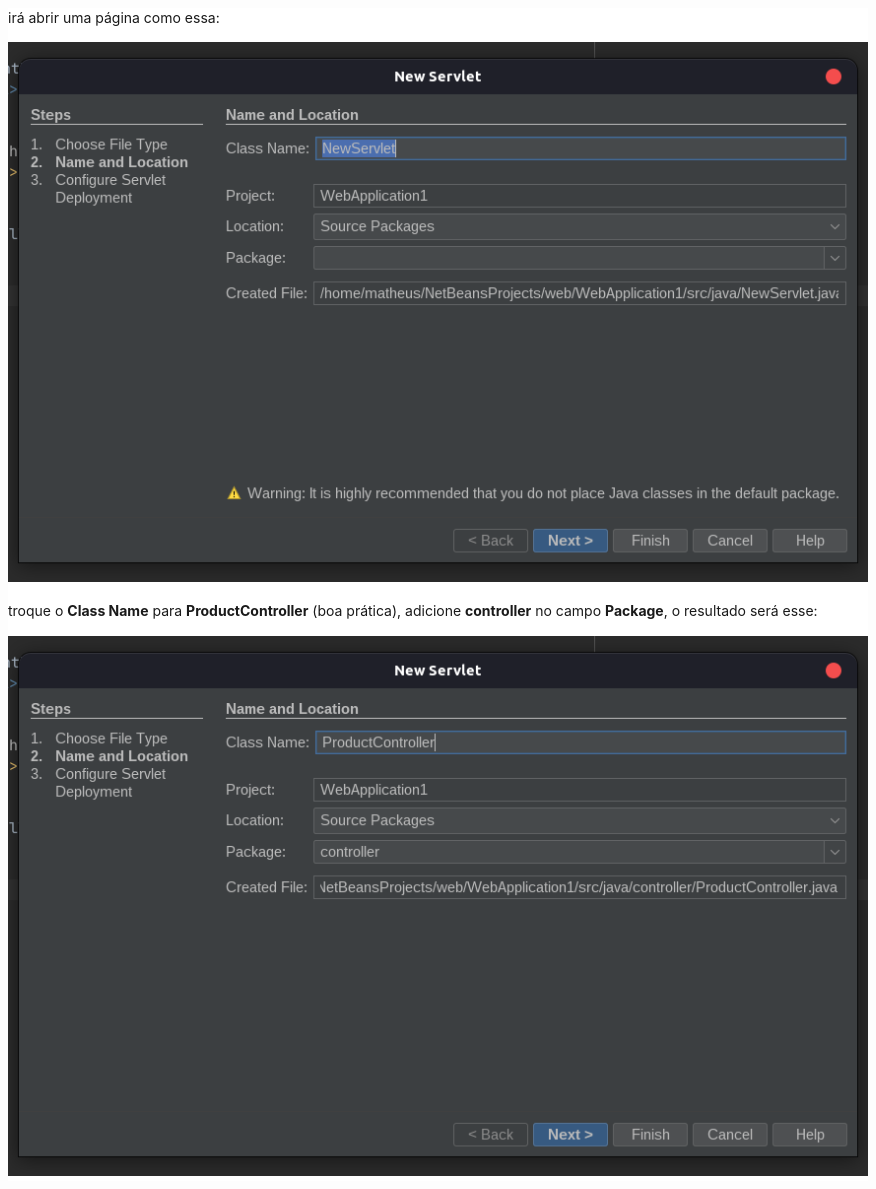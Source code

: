 irá abrir uma página como essa:

![Alt text](image-20.png)

troque o **Class Name** para **ProductController** (boa prática), adicione **controller** no campo **Package**, o resultado será esse:

![Alt text](image-21.png)
